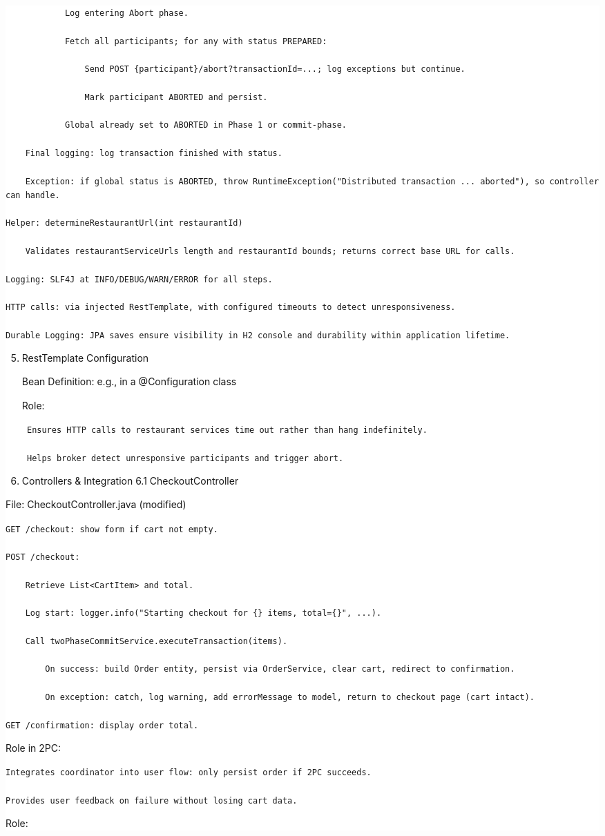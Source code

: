                 Log entering Abort phase.

                Fetch all participants; for any with status PREPARED:

                    Send POST {participant}/abort?transactionId=...; log exceptions but continue.

                    Mark participant ABORTED and persist.

                Global already set to ABORTED in Phase 1 or commit-phase.

        Final logging: log transaction finished with status.

        Exception: if global status is ABORTED, throw RuntimeException("Distributed transaction ... aborted"), so controller can handle.

    Helper: determineRestaurantUrl(int restaurantId)

        Validates restaurantServiceUrls length and restaurantId bounds; returns correct base URL for calls.

    Logging: SLF4J at INFO/DEBUG/WARN/ERROR for all steps.

    HTTP calls: via injected RestTemplate, with configured timeouts to detect unresponsiveness.

    Durable Logging: JPA saves ensure visibility in H2 console and durability within application lifetime.

5. RestTemplate Configuration

    Bean Definition: e.g., in a @Configuration class

    Role:

        Ensures HTTP calls to restaurant services time out rather than hang indefinitely.

        Helps broker detect unresponsive participants and trigger abort.

6. Controllers & Integration
6.1 CheckoutController

File: CheckoutController.java (modified)

    GET /checkout: show form if cart not empty.

    POST /checkout:

        Retrieve List<CartItem> and total.

        Log start: logger.info("Starting checkout for {} items, total={}", ...).

        Call twoPhaseCommitService.executeTransaction(items).

            On success: build Order entity, persist via OrderService, clear cart, redirect to confirmation.

            On exception: catch, log warning, add errorMessage to model, return to checkout page (cart intact).

    GET /confirmation: display order total.

Role in 2PC:

    Integrates coordinator into user flow: only persist order if 2PC succeeds.

    Provides user feedback on failure without losing cart data.

Role:
